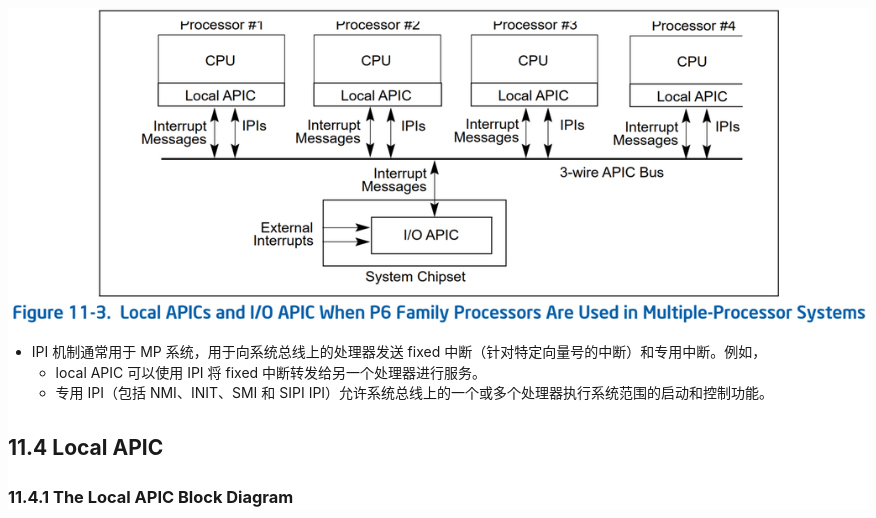
![Figure 11-3. Local APICs and I/O APIC When P6 Family Processors Are Used in Multiple-Processor Systems](pic/apic-lapic_ioapic_mp_p6.png)

* IPI 机制通常用于 MP 系统，用于向系统总线上的处理器发送 fixed 中断（针对特定向量号的中断）和专用中断。例如，
  * local APIC 可以使用 IPI 将 fixed 中断转发给另一个处理器进行服务。
  * 专用 IPI（包括 NMI、INIT、SMI 和 SIPI IPI）允许系统总线上的一个或多个处理器执行系统范围的启动和控制功能。

## 11.4 Local APIC

### 11.4.1 The Local APIC Block Diagram
